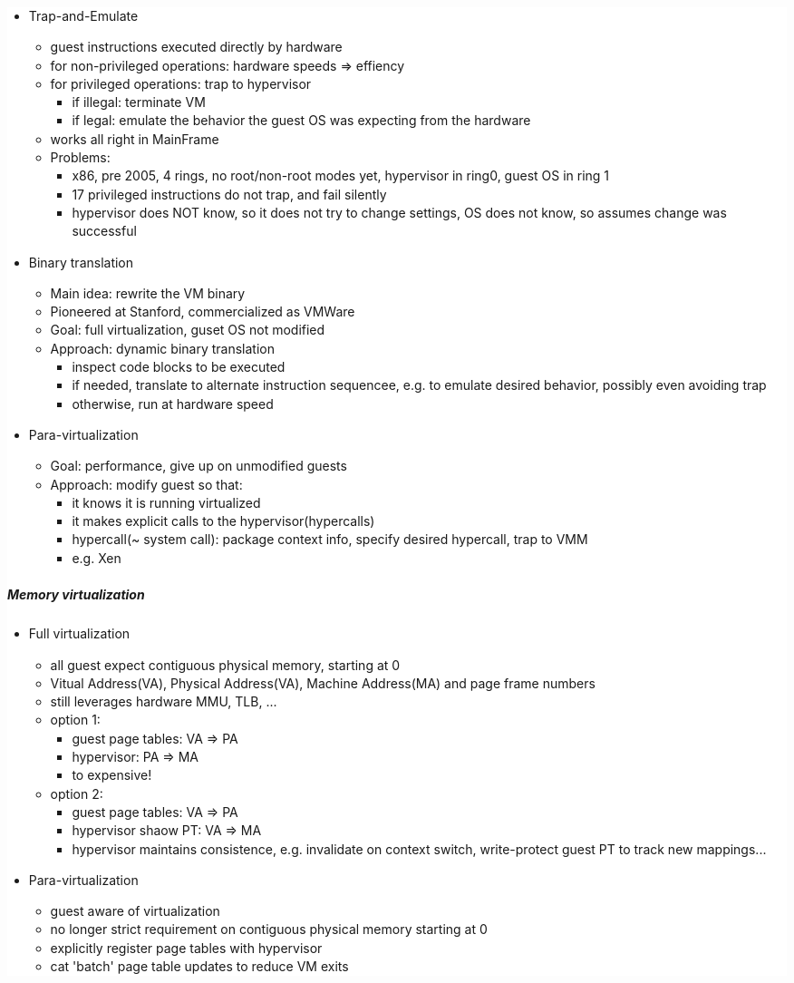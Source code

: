* Trap-and-Emulate
	- guest instructions executed directly by hardware
	- for non-privileged operations: hardware speeds => effiency
	- for privileged operations: trap to hypervisor
		- if illegal: terminate VM
		- if legal: emulate the behavior the guest OS was expecting from the hardware
	- works all right in MainFrame
	- Problems:
		- x86, pre 2005, 4 rings, no root/non-root modes yet, hypervisor in ring0, guest OS in ring 1
		- 17 privileged instructions do not trap, and fail silently
		- hypervisor does NOT know, so it does not try to change settings, OS does not know, so assumes change was successful


* Binary translation
	- Main idea: rewrite the VM binary
	- Pioneered at Stanford, commercialized as VMWare
	- Goal: full virtualization, guset OS not modified
	- Approach: dynamic binary translation
		- inspect code blocks to be executed
		- if needed, translate to alternate instruction sequencee, e.g. to emulate desired behavior, possibly even avoiding trap
		- otherwise, run at hardware speed


* Para-virtualization
	- Goal: performance, give up on unmodified guests
	- Approach: modify guest so that:
		- it knows it is running virtualized
		- it makes explicit calls to the hypervisor(hypercalls)
		- hypercall(~ system call): package context info, specify desired hypercall, trap to VMM
		- e.g. Xen

##### Memory virtualization

* Full virtualization
	- all guest expect contiguous physical memory, starting at 0
	- Vitual Address(VA), Physical Address(VA), Machine Address(MA) and page frame numbers
	- still leverages hardware MMU, TLB, ...
	- option 1:
		- guest page tables: VA => PA
		- hypervisor: PA => MA
		- to expensive!
	- option 2:
		- guest page tables: VA => PA
		- hypervisor shaow PT: VA => MA
		- hypervisor maintains consistence, e.g. invalidate on context switch, write-protect guest PT to track new mappings...


* Para-virtualization
	- guest aware of virtualization
	- no longer strict requirement on contiguous physical memory starting at 0
	- explicitly register page tables with hypervisor
	- cat 'batch' page table updates to reduce VM exits
 